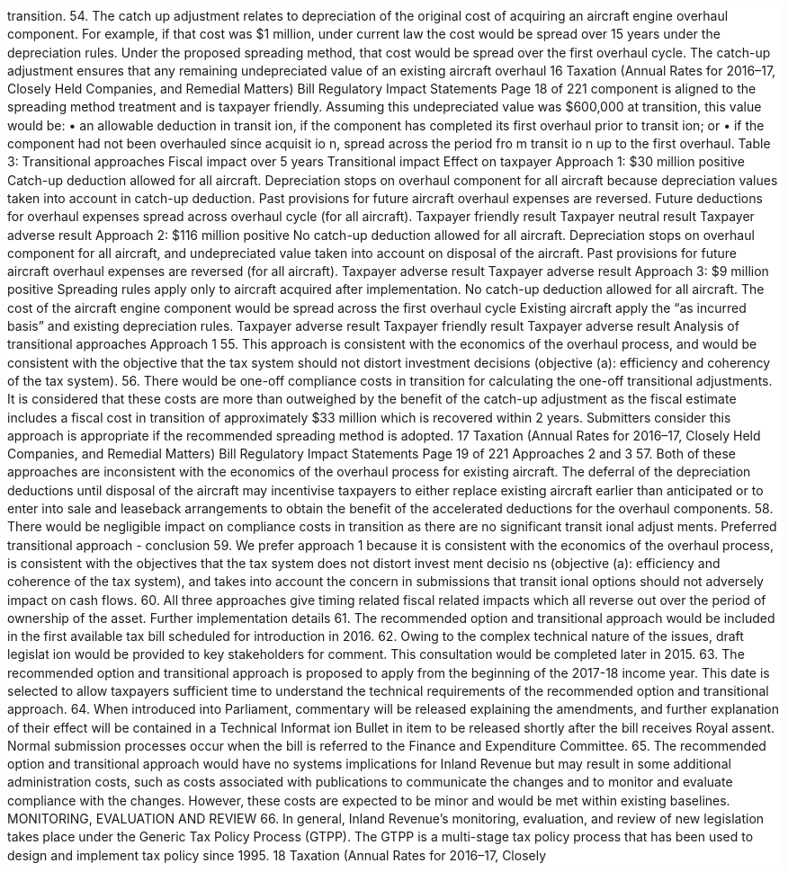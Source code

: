 transition. 54. The catch up adjustment relates to depreciation of the original cost of acquiring an aircraft engine overhaul component. For example, if that cost was $1 million, under current law the cost would be spread over 15 years under the depreciation rules. Under the proposed spreading method, that cost would be spread over the first overhaul cycle. The catch-up adjustment ensures that any remaining undepreciated value of an existing aircraft overhaul 16 Taxation (Annual Rates for 2016–17, Closely Held Companies, and Remedial Matters) Bill Regulatory Impact Statements Page 18 of 221 component is aligned to the spreading method treatment and is taxpayer friendly. Assuming this undepreciated value was $600,000 at transition, this value would be: • an allowable deduction in transit ion, if the component has completed its first overhaul prior to transit ion; or • if the component had not been overhauled since acquisit io n, spread across the period fro m transit io n up to the first overhaul. Table 3: Transitional approaches Fiscal impact over 5 years Transitional impact Effect on taxpayer Approach 1: $30 million positive Catch-up deduction allowed for all aircraft. Depreciation stops on overhaul component for all aircraft because depreciation values taken into account in catch-up deduction. Past provisions for future aircraft overhaul expenses are reversed. Future deductions for overhaul expenses spread across overhaul cycle (for all aircraft). Taxpayer friendly result Taxpayer neutral result Taxpayer adverse result Approach 2: $116 million positive No catch-up deduction allowed for all aircraft. Depreciation stops on overhaul component for all aircraft, and undepreciated value taken into account on disposal of the aircraft. Past provisions for future aircraft overhaul expenses are reversed (for all aircraft). Taxpayer adverse result Taxpayer adverse result Approach 3: $9 million positive Spreading rules apply only to aircraft acquired after implementation. No catch-up deduction allowed for all aircraft. The cost of the aircraft engine component would be spread across the first overhaul cycle Existing aircraft apply the “as incurred basis” and existing depreciation rules. Taxpayer adverse result Taxpayer friendly result Taxpayer adverse result Analysis of transitional approaches Approach 1 55. This approach is consistent with the economics of the overhaul process, and would be consistent with the objective that the tax system should not distort investment decisions (objective (a): efficiency and coherency of the tax system). 56. There would be one-off compliance costs in transition for calculating the one-off transitional adjustments. It is considered that these costs are more than outweighed by the benefit of the catch-up adjustment as the fiscal estimate includes a fiscal cost in transition of approximately $33 million which is recovered within 2 years. Submitters consider this approach is appropriate if the recommended spreading method is adopted. 17 Taxation (Annual Rates for 2016–17, Closely Held Companies, and Remedial Matters) Bill Regulatory Impact Statements Page 19 of 221 Approaches 2 and 3 57. Both of these approaches are inconsistent with the economics of the overhaul process for existing aircraft. The deferral of the depreciation deductions until disposal of the aircraft may incentivise taxpayers to either replace existing aircraft earlier than anticipated or to enter into sale and leaseback arrangements to obtain the benefit of the accelerated deductions for the overhaul components. 58. There would be negligible impact on compliance costs in transition as there are no significant transit ional adjust ments. Preferred transitional approach - conclusion 59. We prefer approach 1 because it is consistent with the economics of the overhaul process, is consistent with the objectives that the tax system does not distort invest ment decisio ns (objective (a): efficiency and coherence of the tax system), and takes into account the concern in submissions that transit ional options should not adversely impact on cash flows. 60. All three approaches give timing related fiscal related impacts which all reverse out over the period of ownership of the asset. Further implementation details 61. The recommended option and transitional approach would be included in the first available tax bill scheduled for introduction in 2016. 62. Owing to the complex technical nature of the issues, draft legislat ion would be provided to key stakeholders for comment. This consultation would be completed later in 2015. 63. The recommended option and transitional approach is proposed to apply from the beginning of the 2017-18 income year. This date is selected to allow taxpayers sufficient time to understand the technical requirements of the recommended option and transitional approach. 64. When introduced into Parliament, commentary will be released explaining the amendments, and further explanation of their effect will be contained in a Technical Informat ion Bullet in item to be released shortly after the bill receives Royal assent. Normal submission processes occur when the bill is referred to the Finance and Expenditure Committee. 65. The recommended option and transitional approach would have no systems implications for Inland Revenue but may result in some additional administration costs, such as costs associated with publications to communicate the changes and to monitor and evaluate compliance with the changes. However, these costs are expected to be minor and would be met within existing baselines. MONITORING, EVALUATION AND REVIEW 66. In general, Inland Revenue’s monitoring, evaluation, and review of new legislation takes place under the Generic Tax Policy Process (GTPP). The GTPP is a multi-stage tax policy process that has been used to design and implement tax policy since 1995. 18 Taxation (Annual Rates for 2016–17, Closely